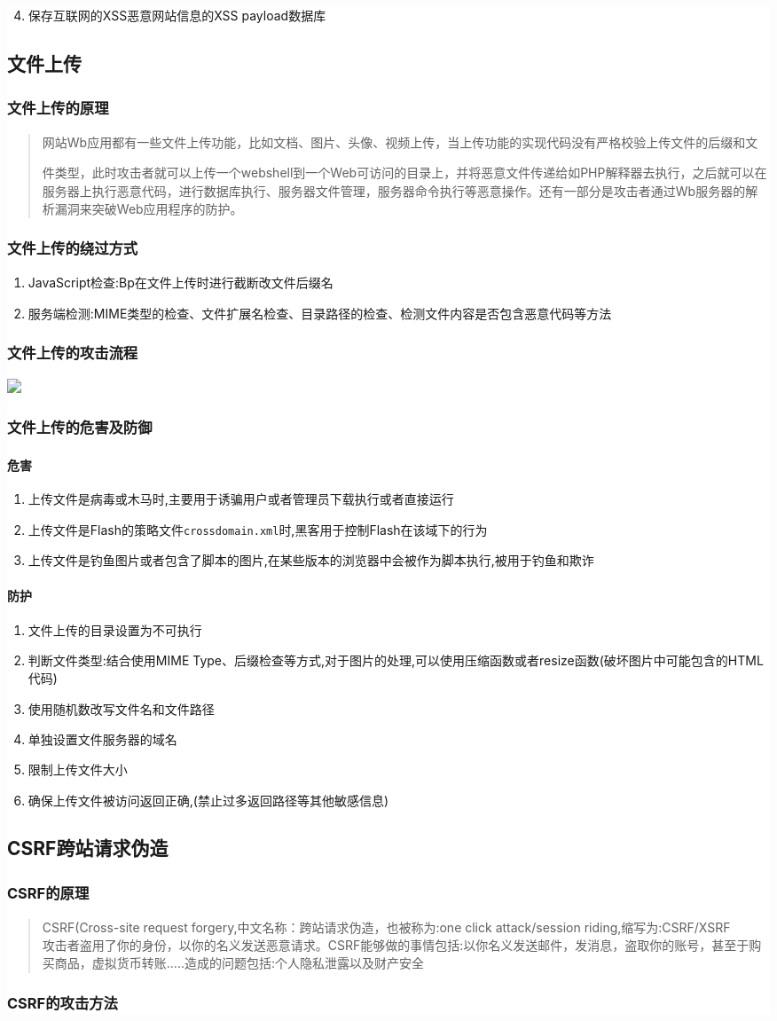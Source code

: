   4. 保存互联网的XSS恶意网站信息的XSS payload数据库

## 文件上传

### 文件上传的原理

> 网站Wb应用都有一些文件上传功能，比如文档、图片、头像、视频上传，当上传功能的实现代码没有严格校验上传文件的后缀和文  
>
> 件类型，此时攻击者就可以上传一个webshell到一个Web可访问的目录上，并将恶意文件传递给如PHP解释器去执行，之后就可以在服务器上执行恶意代码，进行数据库执行、服务器文件管理，服务器命令执行等恶意操作。还有一部分是攻击者通过Wb服务器的解析漏洞来突破Web应用程序的防护。

### 文件上传的绕过方式

  1. JavaScript检查:Bp在文件上传时进行截断改文件后缀名

  2. 服务端检测:MIME类型的检查、文件扩展名检查、目录路径的检查、检测文件内容是否包含恶意代码等方法

### 文件上传的攻击流程

![](https://gitee.com/fuli009/images/raw/master/public/20230217134859.png)

### 文件上传的危害及防御

#### 危害

  1. 上传文件是病毒或木马时,主要用于诱骗用户或者管理员下载执行或者直接运行

  2. 上传文件是Flash的策略文件`crossdomain.xml`时,黑客用于控制Flash在该域下的行为

  3. 上传文件是钓鱼图片或者包含了脚本的图片,在某些版本的浏览器中会被作为脚本执行,被用于钓鱼和欺诈

#### 防护

  1. 文件上传的目录设置为不可执行

  2. 判断文件类型:结合使用MIME Type、后缀检查等方式,对于图片的处理,可以使用压缩函数或者resize函数(破坏图片中可能包含的HTML代码)

  3. 使用随机数改写文件名和文件路径

  4. 单独设置文件服务器的域名

  5. 限制上传文件大小

  6. 确保上传文件被访问返回正确,(禁止过多返回路径等其他敏感信息)

## CSRF跨站请求伪造

### CSRF的原理

> CSRF(Cross-site request forgery,中文名称：跨站请求伪造，也被称为:one click attack/session
> riding,缩写为:CSRF/XSRF  
> 攻击者盗用了你的身份，以你的名义发送恶意请求。CSRF能够做的事情包括:以你名义发送邮件，发消息，盗取你的账号，甚至于购  
> 买商品，虚拟货币转账.....造成的问题包括:个人隐私泄露以及财产安全

### CSRF的攻击方法
